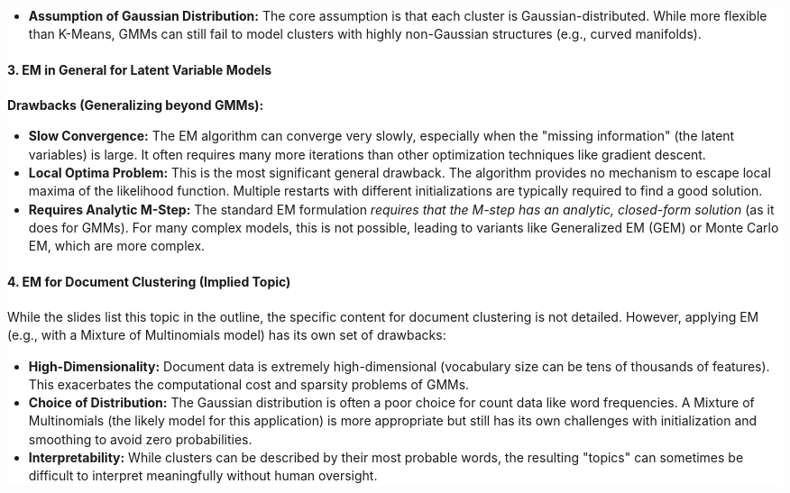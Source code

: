 *   **Assumption of Gaussian Distribution:** The core assumption is that each cluster is Gaussian-distributed. While more flexible than K-Means, GMMs can still fail to model clusters with highly non-Gaussian structures (e.g., curved manifolds).

#### 3. EM in General for Latent Variable Models

**Drawbacks (Generalizing beyond GMMs):**
*   **Slow Convergence:** The EM algorithm can converge very slowly, especially when the "missing information" (the latent variables) is large. It often requires many more iterations than other optimization techniques like gradient descent.
*   **Local Optima Problem:** This is the most significant general drawback. The algorithm provides no mechanism to escape local maxima of the likelihood function. Multiple restarts with different initializations are typically required to find a good solution.
*   **Requires Analytic M-Step:** The standard EM formulation *requires that the M-step has an analytic, closed-form solution* (as it does for GMMs). For many complex models, this is not possible, leading to variants like Generalized EM (GEM) or Monte Carlo EM, which are more complex.

#### 4. EM for Document Clustering (Implied Topic)

While the slides list this topic in the outline, the specific content for document clustering is not detailed. However, applying EM (e.g., with a Mixture of Multinomials model) has its own set of drawbacks:

*   **High-Dimensionality:** Document data is extremely high-dimensional (vocabulary size can be tens of thousands of features). This exacerbates the computational cost and sparsity problems of GMMs.
*   **Choice of Distribution:** The Gaussian distribution is often a poor choice for count data like word frequencies. A Mixture of Multinomials (the likely model for this application) is more appropriate but still has its own challenges with initialization and smoothing to avoid zero probabilities.
*   **Interpretability:** While clusters can be described by their most probable words, the resulting "topics" can sometimes be difficult to interpret meaningfully without human oversight.
